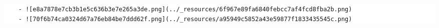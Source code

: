 		- ![e8a7878e7cb3b1e5c636b3e7e265a3de.png](../_resources/6f967e89fa6840febcc7af4fcd8fba2b.png)
		- ![70f6b74ca0324d67a76eb84be7ddd62f.png](../_resources/a95949c5852a43e59877f1833435545c.png)